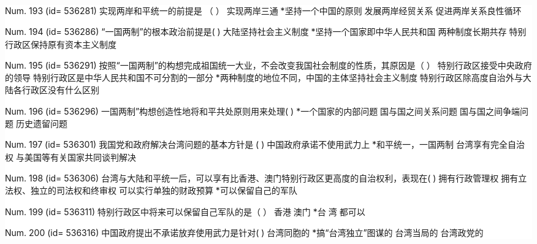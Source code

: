 Num. 193 (id= 536281)
实现两岸和平统一的前提是   （          ）
实现两岸三通 
*坚持一个中国的原则 
发展两岸经贸关系 
促进两岸关系良性循环 

Num. 194 (id= 536286)
“一国两制”的根本政治前提是(            )
大陆坚持社会主义制度 
*坚持一个国家即中华人民共和国 
两种制度长期共存 
特别行政区保持原有资本主义制度 

Num. 195 (id= 536291)
按照“一国两制”的构想完成祖国统一大业，不会改变我国社会制度的性质，其原因是（          ）
特别行政区接受中央政府的领导 
特别行政区是中华人民共和国不可分割的一部分 
*两种制度的地位不同，中国的主体坚持社会主义制度 
特别行政区除高度自治外与大陆各行政区没有什么区别 

Num. 196 (id= 536296)
一国两制”构想创造性地将和平共处原则用来处理(              )
*一个国家的内部问题 
国与国之间关系问题 
国与国之间争端问题 
历史遗留问题 

Num. 197 (id= 536301)
我国党和政府解决台湾问题的基本方针是 (              )
中国政府承诺不使用武力上 
*和平统一，一国两制 
台湾享有完全自治权 
与美国等有关国家共同谈判解决 

Num. 198 (id= 536306)
台湾与大陆和平统一后，可以享有比香港、澳门特别行政区更高度的自治权利，表现在(              )
拥有行政管理权 
拥有立法权、独立的司法权和终审权 
可以实行单独的财政预算 
*可以保留自己的军队 

Num. 199 (id= 536311)
特别行政区中将来可以保留自己军队的是（          ）
香港 
澳门 
*台 湾 
都可以 

Num. 200 (id= 536316)
中国政府提出不承诺放弃使用武力是针对(             )
台湾同胞的 
*搞“台湾独立”图谋的 
台湾当局的 
台湾政党的 
